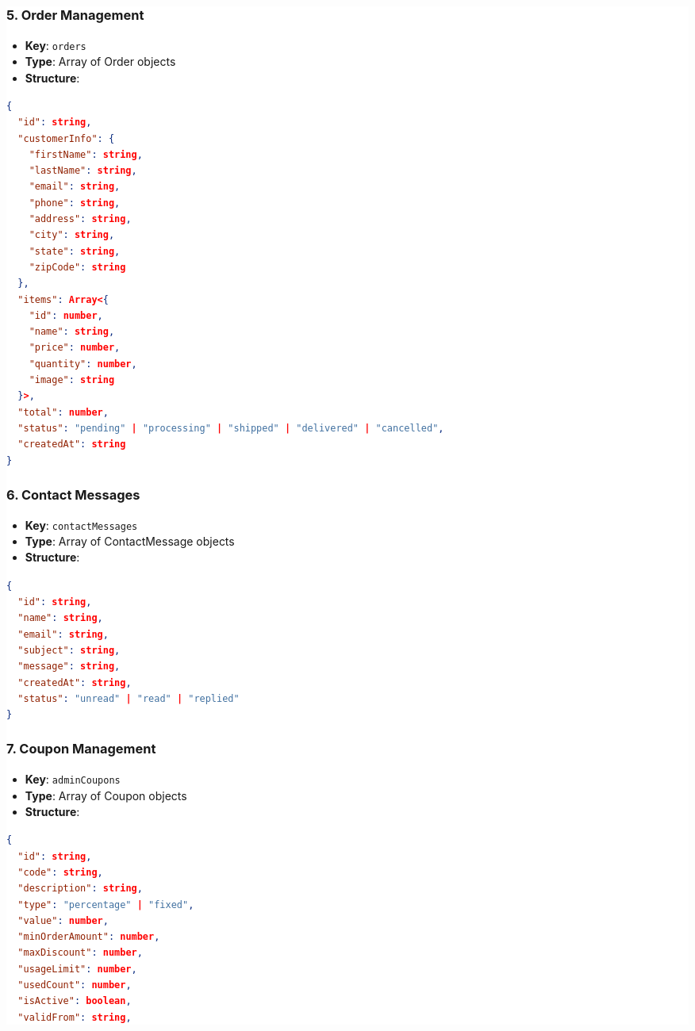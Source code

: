 ### 5. Order Management
- **Key**: `orders`
- **Type**: Array of Order objects
- **Structure**:
```json
{
  "id": string,
  "customerInfo": {
    "firstName": string,
    "lastName": string,
    "email": string,
    "phone": string,
    "address": string,
    "city": string,
    "state": string,
    "zipCode": string
  },
  "items": Array<{
    "id": number,
    "name": string,
    "price": number,
    "quantity": number,
    "image": string
  }>,
  "total": number,
  "status": "pending" | "processing" | "shipped" | "delivered" | "cancelled",
  "createdAt": string
}
```

### 6. Contact Messages
- **Key**: `contactMessages`
- **Type**: Array of ContactMessage objects
- **Structure**:
```json
{
  "id": string,
  "name": string,
  "email": string,
  "subject": string,
  "message": string,
  "createdAt": string,
  "status": "unread" | "read" | "replied"
}
```

### 7. Coupon Management
- **Key**: `adminCoupons`
- **Type**: Array of Coupon objects
- **Structure**:
```json
{
  "id": string,
  "code": string,
  "description": string,
  "type": "percentage" | "fixed",
  "value": number,
  "minOrderAmount": number,
  "maxDiscount": number,
  "usageLimit": number,
  "usedCount": number,
  "isActive": boolean,
  "validFrom": string,
```